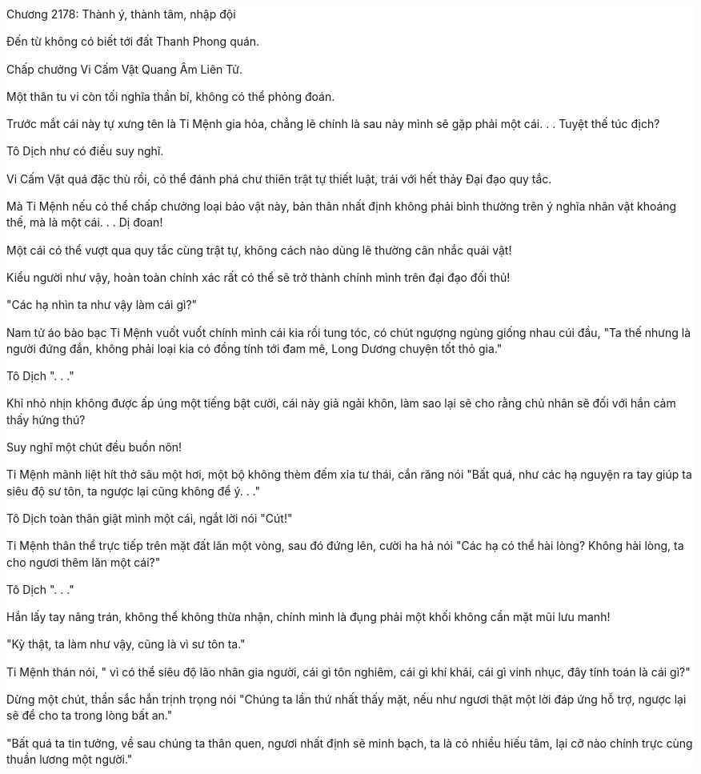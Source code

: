 




Chương 2178: Thành ý, thành tâm, nhập đội


Đến từ không có biết tới đất Thanh Phong quán.

Chấp chưởng Vi Cấm Vật Quang Âm Liên Tử.

Một thân tu vi còn tối nghĩa thần bí, không có thể phỏng đoán.

Trước mắt cái này tự xưng tên là Ti Mệnh gia hỏa, chẳng lẽ chính là sau này mình sẽ gặp phải một cái. . . Tuyệt thế túc địch?

Tô Dịch như có điều suy nghĩ.

Vi Cấm Vật quá đặc thù rồi, có thể đánh phá chư thiên trật tự thiết luật, trái với hết thảy Đại đạo quy tắc.

Mà Ti Mệnh nếu có thể chấp chưởng loại bảo vật này, bản thân nhất định không phải bình thường trên ý nghĩa nhân vật khoáng thế, mà là một cái. . . Dị đoan!

Một cái có thể vượt qua quy tắc cùng trật tự, không cách nào dùng lẽ thường cân nhắc quái vật!

Kiểu người như vậy, hoàn toàn chính xác rất có thể sẽ trở thành chính mình trên đại đạo đối thủ!

"Các hạ nhìn ta như vậy làm cái gì?"

Nam tử áo bào bạc Ti Mệnh vuốt vuốt chính mình cái kia rối tung tóc, có chút ngượng ngùng giống nhau cúi đầu, "Ta thế nhưng là người đứng đắn, không phải loại kia có đồng tính tới đam mê, Long Dương chuyện tốt thỏ gia."

Tô Dịch ". . ."

Khỉ nhỏ nhịn không được ấp úng một tiếng bật cười, cái này giả ngải khôn, làm sao lại sẽ cho rằng chủ nhân sẽ đối với hắn cảm thấy hứng thú?

Suy nghĩ một chút đều buồn nôn!

Ti Mệnh mãnh liệt hít thở sâu một hơi, một bộ không thèm đếm xỉa tư thái, cắn răng nói "Bất quá, như các hạ nguyện ra tay giúp ta siêu độ sư tôn, ta ngược lại cũng không để ý. . ."

Tô Dịch toàn thân giật mình một cái, ngắt lời nói "Cút!"

Ti Mệnh thân thể trực tiếp trên mặt đất lăn một vòng, sau đó đứng lên, cười ha hả nói "Các hạ có thể hài lòng? Không hài lòng, ta cho ngươi thêm lăn một cái?"

Tô Dịch ". . ."

Hắn lấy tay nâng trán, không thể không thừa nhận, chính mình là đụng phải một khối không cần mặt mũi lưu manh!

"Kỳ thật, ta làm như vậy, cũng là vì sư tôn ta."

Ti Mệnh thán nói, " vì có thể siêu độ lão nhân gia người, cái gì tôn nghiêm, cái gì khí khái, cái gì vinh nhục, đây tính toán là cái gì?"

Dừng một chút, thần sắc hắn trịnh trọng nói "Chúng ta lần thứ nhất thấy mặt, nếu như ngươi thật một lời đáp ứng hỗ trợ, ngược lại sẽ để cho ta trong lòng bất an."

"Bất quá ta tin tưởng, về sau chúng ta thân quen, ngươi nhất định sẽ minh bạch, ta là có nhiều hiếu tâm, lại cỡ nào chính trực cùng thuần lương một người."
